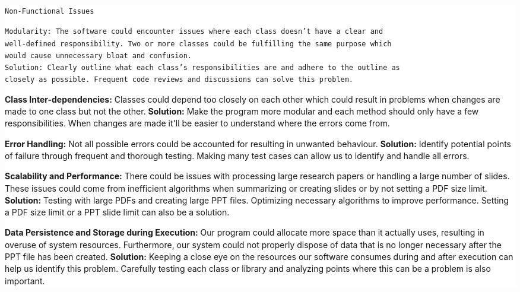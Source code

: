 ```
Non-Functional Issues
```
```
Modularity: The software could encounter issues where each class doesn’t have a clear and
well-defined responsibility. Two or more classes could be fulfilling the same purpose which
would cause unnecessary bloat and confusion.
Solution: Clearly outline what each class’s responsibilities are and adhere to the outline as
closely as possible. Frequent code reviews and discussions can solve this problem.
```

**Class Inter-dependencies:** Classes could depend too closely on each other which could result
in problems when changes are made to one class but not the other.
**Solution:** Make the program more modular and each method should only have a few
responsibilities. When changes are made it'll be easier to understand where the errors come
from.

**Error Handling:** Not all possible errors could be accounted for resulting in unwanted
behaviour.
**Solution:** Identify potential points of failure through frequent and thorough testing. Making
many test cases can allow us to identify and handle all errors.

**Scalability and Performance:** There could be issues with processing large research papers or
handling a large number of slides. These issues could come from inefficient algorithms when
summarizing or creating slides or by not setting a PDF size limit.
**Solution:** Testing with large PDFs and creating large PPT files. Optimizing necessary
algorithms to improve performance. Setting a PDF size limit or a PPT slide limit can also be a
solution.

**Data Persistence and Storage during Execution:** Our program could allocate more space
than it actually uses, resulting in overuse of system resources. Furthermore, our system could
not properly dispose of data that is no longer necessary after the PPT file has been created.
**Solution:** Keeping a close eye on the resources our software consumes during and after
execution can help us identify this problem. Carefully testing each class or library and
analyzing points where this can be a problem is also important.


